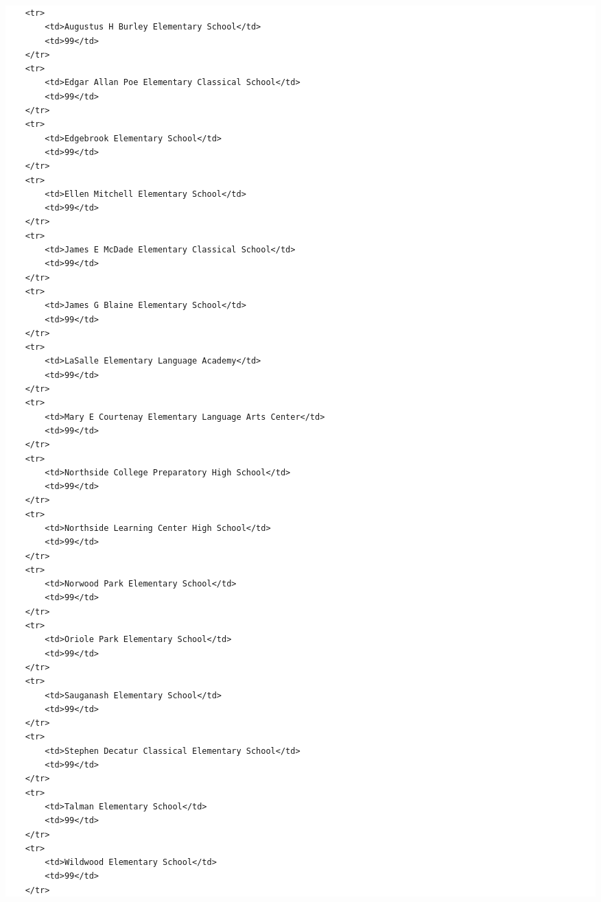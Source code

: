         <tr>
            <td>Augustus H Burley Elementary School</td>
            <td>99</td>
        </tr>
        <tr>
            <td>Edgar Allan Poe Elementary Classical School</td>
            <td>99</td>
        </tr>
        <tr>
            <td>Edgebrook Elementary School</td>
            <td>99</td>
        </tr>
        <tr>
            <td>Ellen Mitchell Elementary School</td>
            <td>99</td>
        </tr>
        <tr>
            <td>James E McDade Elementary Classical School</td>
            <td>99</td>
        </tr>
        <tr>
            <td>James G Blaine Elementary School</td>
            <td>99</td>
        </tr>
        <tr>
            <td>LaSalle Elementary Language Academy</td>
            <td>99</td>
        </tr>
        <tr>
            <td>Mary E Courtenay Elementary Language Arts Center</td>
            <td>99</td>
        </tr>
        <tr>
            <td>Northside College Preparatory High School</td>
            <td>99</td>
        </tr>
        <tr>
            <td>Northside Learning Center High School</td>
            <td>99</td>
        </tr>
        <tr>
            <td>Norwood Park Elementary School</td>
            <td>99</td>
        </tr>
        <tr>
            <td>Oriole Park Elementary School</td>
            <td>99</td>
        </tr>
        <tr>
            <td>Sauganash Elementary School</td>
            <td>99</td>
        </tr>
        <tr>
            <td>Stephen Decatur Classical Elementary School</td>
            <td>99</td>
        </tr>
        <tr>
            <td>Talman Elementary School</td>
            <td>99</td>
        </tr>
        <tr>
            <td>Wildwood Elementary School</td>
            <td>99</td>
        </tr>